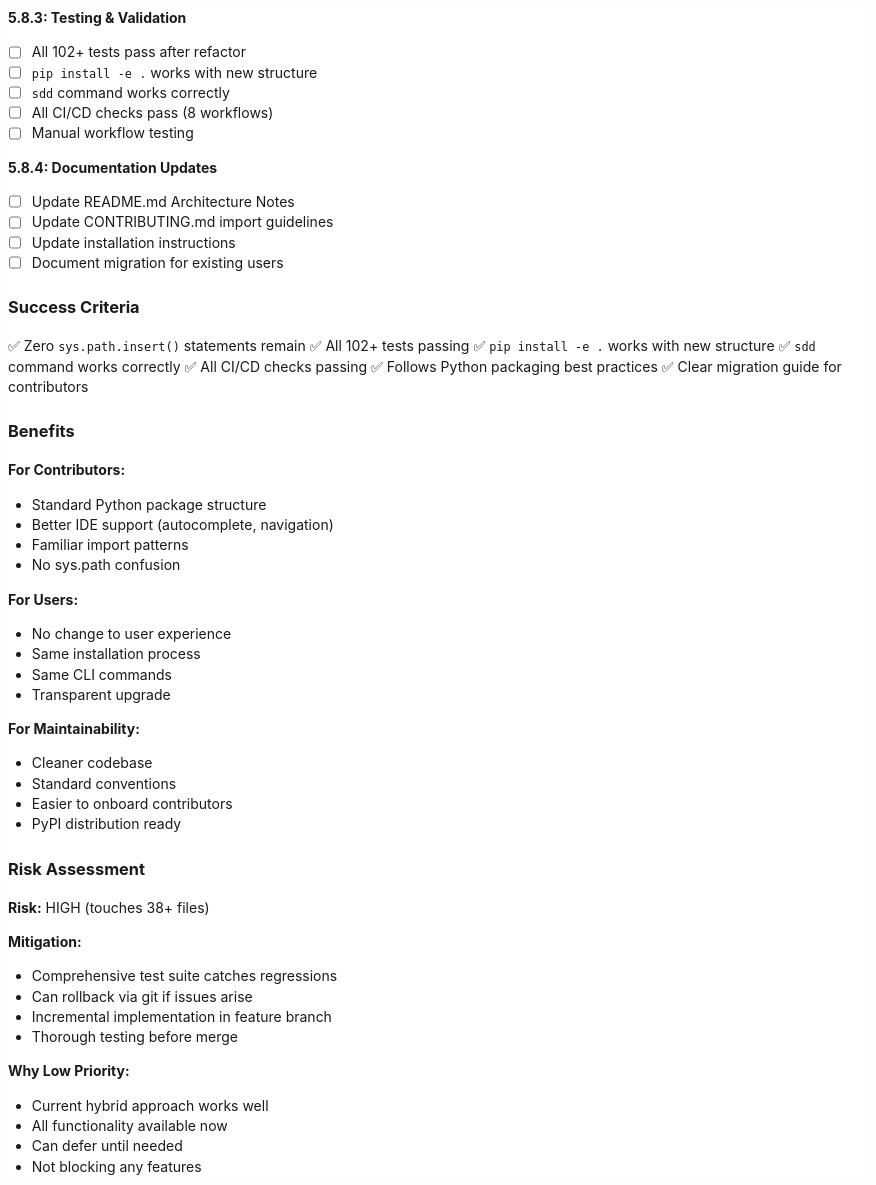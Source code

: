 **5.8.3: Testing & Validation**
- [ ] All 102+ tests pass after refactor
- [ ] `pip install -e .` works with new structure
- [ ] `sdd` command works correctly
- [ ] All CI/CD checks pass (8 workflows)
- [ ] Manual workflow testing

**5.8.4: Documentation Updates**
- [ ] Update README.md Architecture Notes
- [ ] Update CONTRIBUTING.md import guidelines
- [ ] Update installation instructions
- [ ] Document migration for existing users

### Success Criteria

✅ Zero `sys.path.insert()` statements remain
✅ All 102+ tests passing
✅ `pip install -e .` works with new structure
✅ `sdd` command works correctly
✅ All CI/CD checks passing
✅ Follows Python packaging best practices
✅ Clear migration guide for contributors

### Benefits

**For Contributors:**
- Standard Python package structure
- Better IDE support (autocomplete, navigation)
- Familiar import patterns
- No sys.path confusion

**For Users:**
- No change to user experience
- Same installation process
- Same CLI commands
- Transparent upgrade

**For Maintainability:**
- Cleaner codebase
- Standard conventions
- Easier to onboard contributors
- PyPI distribution ready

### Risk Assessment

**Risk:** HIGH (touches 38+ files)

**Mitigation:**
- Comprehensive test suite catches regressions
- Can rollback via git if issues arise
- Incremental implementation in feature branch
- Thorough testing before merge

**Why Low Priority:**
- Current hybrid approach works well
- All functionality available now
- Can defer until needed
- Not blocking any features

